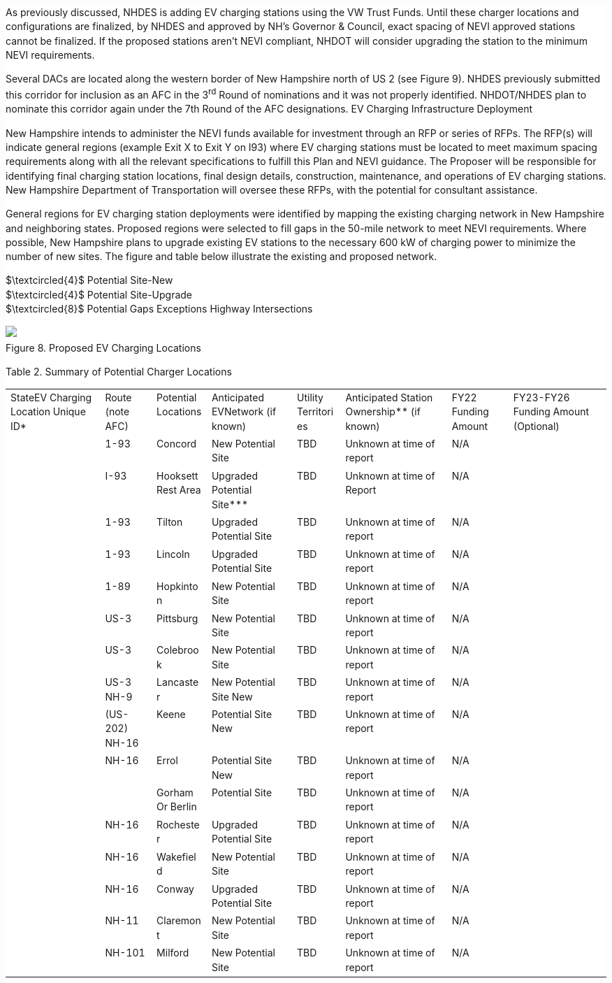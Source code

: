 As previously discussed, NHDES is adding EV charging stations using the VW Trust Funds. Until these charger locations and configurations are finalized, by NHDES and approved by NH’s Governor & Council, exact spacing of NEVI approved stations cannot be finalized. If the proposed stations aren’t NEVI compliant, NHDOT will consider upgrading the station to the minimum NEVI requirements.  

Several DACs are located along the western border of New Hampshire north of US 2 (see Figure 9). NHDES previously submitted this corridor for inclusion as an AFC in the $3^{\mathrm{rd}}$ Round of nominations and it was not properly identified. NHDOT/NHDES plan to nominate this corridor again under the 7th Round of the AFC designations. EV Charging Infrastructure Deployment  

New Hampshire intends to administer the NEVI funds available for investment through an RFP or series of RFPs. The RFP(s) will indicate general regions (example Exit X to Exit Y on I93) where EV charging stations must be located to meet maximum spacing requirements along with all the relevant specifications to fulfill this Plan and NEVI guidance. The Proposer will be responsible for identifying final charging station locations, final design details, construction, maintenance, and operations of EV charging stations. New Hampshire Department of Transportation will oversee these RFPs, with the potential for consultant assistance.  

General regions for EV charging station deployments were identified by mapping the existing charging network in New Hampshire and neighboring states. Proposed regions were selected to fill gaps in the 50-mile network to meet NEVI requirements. Where possible, New Hampshire plans to upgrade existing EV stations to the necessary 600 kW of charging power to minimize the number of new sites. The figure and table below illustrate the existing and proposed network.  

$\textcircled{4}$ Potential Site-New   
$\textcircled{4}$ Potential Site-Upgrade   
$\textcircled{8}$ Potential Gaps Exceptions Highway Intersections  

![](images/52eab0bc71c21351913086bbbeaf4d816c5262b81b856e9d439be5d9825d33d7.jpg)  
Figure 8. Proposed EV Charging Locations  

Table 2. Summary of Potential Charger Locations   


<html><body><table><tr><td>StateEV Charging Location Unique ID*</td><td>Route (note AFC)</td><td>Potential Locations</td><td>Anticipated EVNetwork (if known)</td><td>Utility Territories</td><td>Anticipated Station Ownership** (if known)</td><td>FY22 Funding Amount</td><td>FY23-FY26 Funding Amount (Optional)</td></tr><tr><td></td><td>1-93</td><td>Concord</td><td>New Potential Site</td><td>TBD</td><td>Unknown at time of report</td><td>N/A</td><td></td></tr><tr><td></td><td>I-93</td><td>Hooksett Rest Area</td><td>Upgraded Potential Site***</td><td>TBD</td><td>Unknown at time of Report</td><td>N/A</td><td></td></tr><tr><td></td><td>1-93</td><td>Tilton</td><td>Upgraded Potential Site</td><td>TBD</td><td>Unknown at time of report</td><td>N/A</td><td></td></tr><tr><td></td><td>1-93</td><td>Lincoln</td><td>Upgraded Potential Site</td><td>TBD</td><td>Unknown at time of report</td><td>N/A</td><td></td></tr><tr><td></td><td>1-89</td><td>Hopkinton</td><td>New Potential Site</td><td>TBD</td><td>Unknown at time of report</td><td>N/A</td><td></td></tr><tr><td></td><td>US-3</td><td>Pittsburg</td><td>New Potential Site</td><td>TBD</td><td>Unknown at time of report</td><td>N/A</td><td></td></tr><tr><td></td><td>US-3</td><td>Colebrook</td><td>New Potential Site</td><td>TBD</td><td>Unknown at time of report</td><td>N/A</td><td></td></tr><tr><td></td><td>US-3 NH-9</td><td>Lancaster</td><td>New Potential Site New</td><td>TBD</td><td>Unknown at time of report</td><td>N/A</td><td></td></tr><tr><td></td><td>(US-202) NH-16</td><td>Keene</td><td>Potential Site New</td><td>TBD</td><td>Unknown at time of report</td><td>N/A</td><td></td></tr><tr><td></td><td>NH-16</td><td>Errol</td><td>Potential Site New</td><td>TBD</td><td>Unknown at time of report</td><td>N/A</td><td></td></tr><tr><td></td><td></td><td>Gorham Or Berlin</td><td>Potential Site</td><td>TBD</td><td>Unknown at time of report</td><td>N/A</td><td></td></tr><tr><td></td><td>NH-16</td><td>Rochester</td><td>Upgraded Potential Site</td><td>TBD</td><td>Unknown at time of report</td><td>N/A</td><td></td></tr><tr><td></td><td>NH-16</td><td>Wakefield</td><td>New Potential Site</td><td>TBD</td><td>Unknown at time of report</td><td>N/A</td><td></td></tr><tr><td></td><td>NH-16</td><td>Conway</td><td>Upgraded Potential Site</td><td>TBD</td><td>Unknown at time of report</td><td>N/A</td><td></td></tr><tr><td></td><td>NH-11</td><td>Claremont</td><td>New Potential Site</td><td>TBD</td><td>Unknown at time of report</td><td>N/A</td><td></td></tr><tr><td></td><td>NH-101</td><td>Milford</td><td>New Potential Site</td><td>TBD</td><td>Unknown at time of report</td><td>N/A</td><td></td></tr></table></body></html>  
